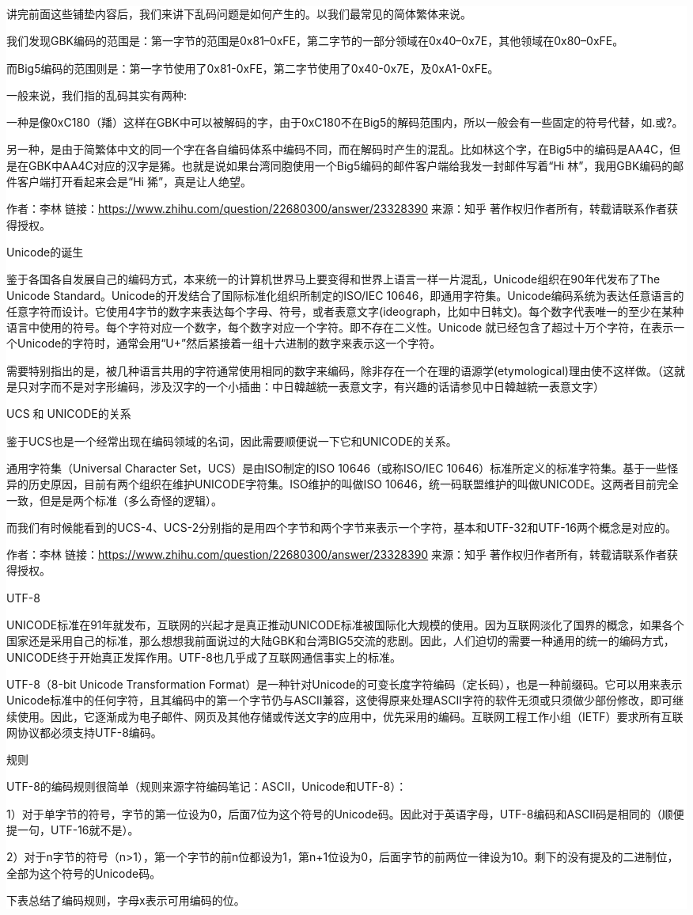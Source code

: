 讲完前面这些铺垫内容后，我们来讲下乱码问题是如何产生的。以我们最常见的简体繁体来说。

我们发现GBK编码的范围是：第一字节的范围是0x81–0xFE，第二字节的一部分领域在0x40–0x7E，其他领域在0x80–0xFE。

而Big5编码的范围则是：第一字节使用了0x81-0xFE，第二字节使用了0x40-0x7E，及0xA1-0xFE。

一般来说，我们指的乱码其实有两种:

一种是像0xC180（羳）这样在GBK中可以被解码的字，由于0xC180不在Big5的解码范围内，所以一般会有一些固定的符号代替，如.或?。

另一种，是由于简繁体中文的同一个字在各自编码体系中编码不同，而在解码时产生的混乱。比如林这个字，在Big5中的编码是AA4C，但是在GBK中AA4C对应的汉字是狶。也就是说如果台湾同胞使用一个Big5编码的邮件客户端给我发一封邮件写着“Hi 林”，我用GBK编码的邮件客户端打开看起来会是“Hi 狶”，真是让人绝望。

作者：李林
链接：https://www.zhihu.com/question/22680300/answer/23328390
来源：知乎
著作权归作者所有，转载请联系作者获得授权。

Unicode的诞生

鉴于各国各自发展自己的编码方式，本来统一的计算机世界马上要变得和世界上语言一样一片混乱，Unicode组织在90年代发布了The Unicode Standard。Unicode的开发结合了国际标准化组织所制定的ISO/IEC 10646，即通用字符集。Unicode编码系统为表达任意语言的任意字符而设计。它使用4字节的数字来表达每个字母、符号，或者表意文字(ideograph，比如中日韩文)。每个数字代表唯一的至少在某种语言中使用的符号。每个字符对应一个数字，每个数字对应一个字符。即不存在二义性。Unicode 就已经包含了超过十万个字符，在表示一个Unicode的字符时，通常会用“U+”然后紧接着一组十六进制的数字来表示这一个字符。

需要特别指出的是，被几种语言共用的字符通常使用相同的数字来编码，除非存在一个在理的语源学(etymological)理由使不这样做。（这就是只对字而不是对字形编码，涉及汉字的一个小插曲：中日韓越統一表意文字，有兴趣的话请参见中日韓越統一表意文字）

UCS 和 UNICODE的关系

鉴于UCS也是一个经常出现在编码领域的名词，因此需要顺便说一下它和UNICODE的关系。

通用字符集（Universal Character Set，UCS）是由ISO制定的ISO 10646（或称ISO/IEC 10646）标准所定义的标准字符集。基于一些怪异的历史原因，目前有两个组织在维护UNICODE字符集。ISO维护的叫做ISO 10646，统一码联盟维护的叫做UNICODE。这两者目前完全一致，但是是两个标准（多么奇怪的逻辑）。

而我们有时候能看到的UCS-4、UCS-2分别指的是用四个字节和两个字节来表示一个字符，基本和UTF-32和UTF-16两个概念是对应的。  

作者：李林
链接：https://www.zhihu.com/question/22680300/answer/23328390
来源：知乎
著作权归作者所有，转载请联系作者获得授权。

UTF-8

UNICODE标准在91年就发布，互联网的兴起才是真正推动UNICODE标准被国际化大规模的使用。因为互联网淡化了国界的概念，如果各个国家还是采用自己的标准，那么想想我前面说过的大陆GBK和台湾BIG5交流的悲剧。因此，人们迫切的需要一种通用的统一的编码方式，UNICODE终于开始真正发挥作用。UTF-8也几乎成了互联网通信事实上的标准。

UTF-8（8-bit Unicode Transformation Format）是一种针对Unicode的可变长度字符编码（定长码），也是一种前缀码。它可以用来表示Unicode标准中的任何字符，且其编码中的第一个字节仍与ASCII兼容，这使得原来处理ASCII字符的软件无须或只须做少部份修改，即可继续使用。因此，它逐渐成为电子邮件、网页及其他存储或传送文字的应用中，优先采用的编码。互联网工程工作小组（IETF）要求所有互联网协议都必须支持UTF-8编码。

规则

UTF-8的编码规则很简单（规则来源字符编码笔记：ASCII，Unicode和UTF-8）：

1）对于单字节的符号，字节的第一位设为0，后面7位为这个符号的Unicode码。因此对于英语字母，UTF-8编码和ASCII码是相同的（顺便提一句，UTF-16就不是）。

2）对于n字节的符号（n>1），第一个字节的前n位都设为1，第n+1位设为0，后面字节的前两位一律设为10。剩下的没有提及的二进制位，全部为这个符号的Unicode码。

下表总结了编码规则，字母x表示可用编码的位。
